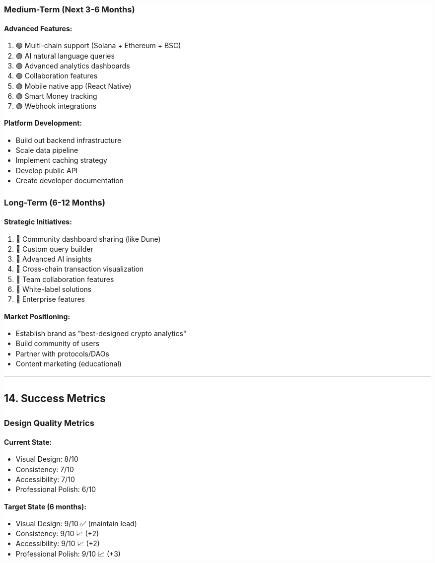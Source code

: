 ### Medium-Term (Next 3-6 Months)

**Advanced Features:**
1. 🟢 Multi-chain support (Solana + Ethereum + BSC)
2. 🟢 AI natural language queries
3. 🟢 Advanced analytics dashboards
4. 🟢 Collaboration features
5. 🟢 Mobile native app (React Native)
6. 🟢 Smart Money tracking
7. 🟢 Webhook integrations

**Platform Development:**
- Build out backend infrastructure
- Scale data pipeline
- Implement caching strategy
- Develop public API
- Create developer documentation

### Long-Term (6-12 Months)

**Strategic Initiatives:**
1. 🔵 Community dashboard sharing (like Dune)
2. 🔵 Custom query builder
3. 🔵 Advanced AI insights
4. 🔵 Cross-chain transaction visualization
5. 🔵 Team collaboration features
6. 🔵 White-label solutions
7. 🔵 Enterprise features

**Market Positioning:**
- Establish brand as "best-designed crypto analytics"
- Build community of users
- Partner with protocols/DAOs
- Content marketing (educational)

---

## 14. Success Metrics

### Design Quality Metrics

**Current State:**
- Visual Design: 8/10
- Consistency: 7/10
- Accessibility: 7/10
- Professional Polish: 6/10

**Target State (6 months):**
- Visual Design: 9/10 ✅ (maintain lead)
- Consistency: 9/10 📈 (+2)
- Accessibility: 9/10 📈 (+2)
- Professional Polish: 9/10 📈 (+3)
